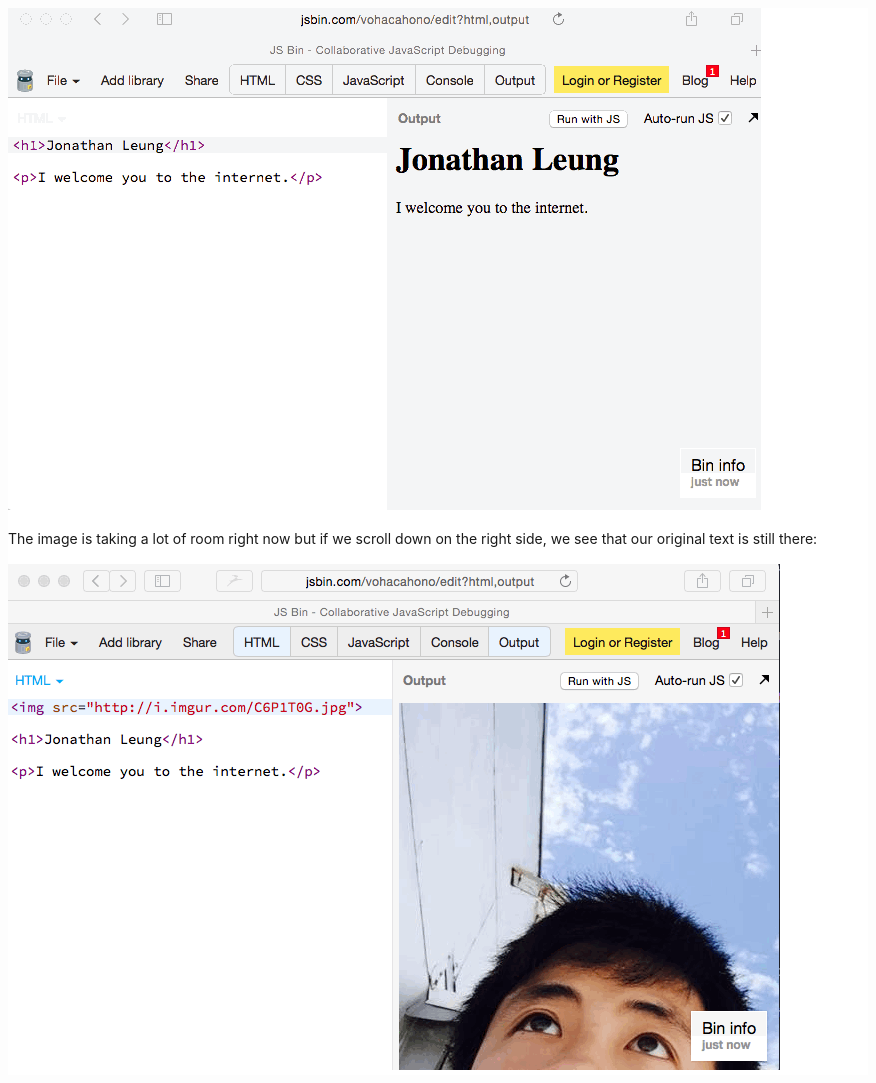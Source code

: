 ![](img/img.gif)

The image is taking a lot of room right now but if we scroll down on the right
side, we see that our original text is still there:

![](img/scroll_down.gif)
